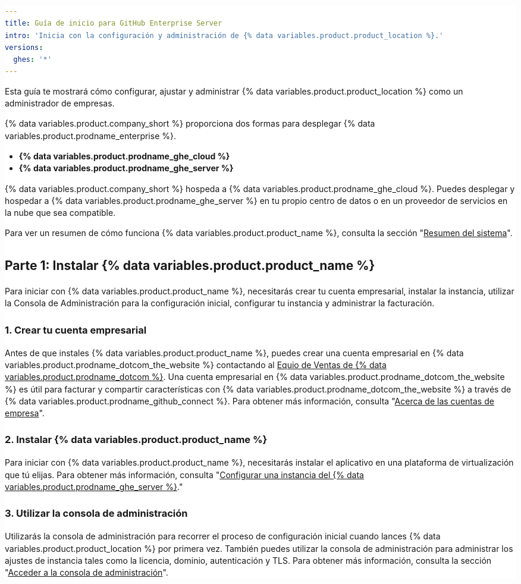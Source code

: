 ```yaml
---
title: Guía de inicio para GitHub Enterprise Server
intro: 'Inicia con la configuración y administración de {% data variables.product.product_location %}.'
versions:
  ghes: '*'
---
```


Esta guía te mostrará cómo configurar, ajustar y administrar {% data variables.product.product_location %} como un administrador de empresas.

{% data variables.product.company_short %} proporciona dos formas para desplegar {% data variables.product.prodname_enterprise %}.

- **{% data variables.product.prodname_ghe_cloud %}**
- **{% data variables.product.prodname_ghe_server %}**

{% data variables.product.company_short %} hospeda a {% data variables.product.prodname_ghe_cloud %}. Puedes desplegar y hospedar a {% data variables.product.prodname_ghe_server %} en tu propio centro de datos o en un proveedor de servicios en la nube que sea compatible.

Para ver un resumen de cómo funciona {% data variables.product.product_name %}, consulta la sección "[Resumen del sistema](/admin/overview/system-overview)".

## Parte 1: Instalar {% data variables.product.product_name %}
Para iniciar con {% data variables.product.product_name %}, necesitarás crear tu cuenta empresarial, instalar la instancia, utilizar la Consola de Administración para la configuración inicial, configurar tu instancia y administrar la facturación.
### 1. Crear tu cuenta empresarial
Antes de que instales {% data variables.product.product_name %}, puedes crear una cuenta empresarial en {% data variables.product.prodname_dotcom_the_website %} contactando al [Equio de Ventas de {% data variables.product.prodname_dotcom %}](https://enterprise.github.com/contact). Una cuenta empresarial en {% data variables.product.prodname_dotcom_the_website %} es útil para facturar y compartir características con {% data variables.product.prodname_dotcom_the_website %} a través de {% data variables.product.prodname_github_connect %}.  Para obtener más información, consulta "[Acerca de las cuentas de empresa](/admin/overview/about-enterprise-accounts)".
### 2. Instalar {% data variables.product.product_name %}
Para iniciar con {% data variables.product.product_name %}, necesitarás instalar el aplicativo en una plataforma de virtualización que tú elijas. Para obtener más información, consulta "[Configurar una instancia del {% data variables.product.prodname_ghe_server %}](/admin/installation/setting-up-a-github-enterprise-server-instance)."

### 3. Utilizar la consola de administración
Utilizarás la consola de administración para recorrer el proceso de configuración inicial cuando lances {% data variables.product.product_location %} por primera vez. También puedes utilizar la consola de administración para administrar los ajustes de instancia tales como la licencia, dominio, autenticación y TLS. Para obtener más información, consulta la sección "[Acceder a la consola de administración](/admin/configuration/configuring-your-enterprise/accessing-the-management-console)".
